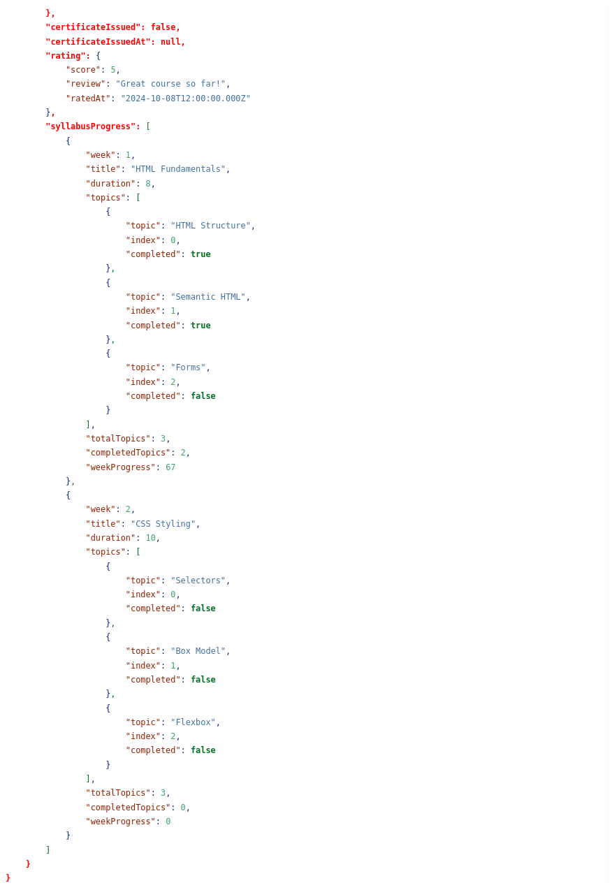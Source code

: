 ```json
        },
        "certificateIssued": false,
        "certificateIssuedAt": null,
        "rating": {
            "score": 5,
            "review": "Great course so far!",
            "ratedAt": "2024-10-08T12:00:00.000Z"
        },
        "syllabusProgress": [
            {
                "week": 1,
                "title": "HTML Fundamentals",
                "duration": 8,
                "topics": [
                    {
                        "topic": "HTML Structure",
                        "index": 0,
                        "completed": true
                    },
                    {
                        "topic": "Semantic HTML",
                        "index": 1,
                        "completed": true
                    },
                    {
                        "topic": "Forms",
                        "index": 2,
                        "completed": false
                    }
                ],
                "totalTopics": 3,
                "completedTopics": 2,
                "weekProgress": 67
            },
            {
                "week": 2,
                "title": "CSS Styling",
                "duration": 10,
                "topics": [
                    {
                        "topic": "Selectors",
                        "index": 0,
                        "completed": false
                    },
                    {
                        "topic": "Box Model",
                        "index": 1,
                        "completed": false
                    },
                    {
                        "topic": "Flexbox",
                        "index": 2,
                        "completed": false
                    }
                ],
                "totalTopics": 3,
                "completedTopics": 0,
                "weekProgress": 0
            }
        ]
    }
}
```